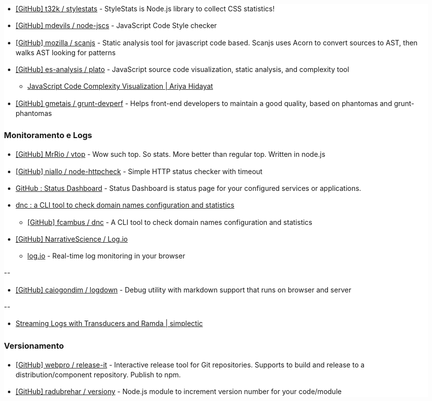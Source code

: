 * [[GitHub] t32k / stylestats](https://github.com/t32k/stylestats) - StyleStats is Node.js library to collect CSS statistics!

* [[GitHub] mdevils / node-jscs](https://github.com/mdevils/node-jscs) - JavaScript Code Style checker

* [[GitHub] mozilla / scanjs](https://github.com/mozilla/scanjs) - Static analysis tool for javascript code based. Scanjs uses Acorn to convert sources to AST, then walks AST looking for patterns

* [[GitHub] es-analysis / plato](https://github.com/es-analysis/plato) - JavaScript source code visualization, static analysis, and complexity tool

  * [JavaScript Code Complexity Visualization | Ariya Hidayat](http://ariya.ofilabs.com/2013/01/javascript-code-complexity-visualization.html)

* [[GitHub] gmetais / grunt-devperf](https://github.com/gmetais/grunt-devperf/) - Helps front-end developers to maintain a good quality, based on phantomas and grunt-phantomas


### Monitoramento e Logs

* [[GitHub] MrRio / vtop](https://github.com/MrRio/vtop) - Wow such top. So stats. More better than regular top. Written in node.js

* [[GitHub] niallo / node-httpcheck](https://github.com/niallo/node-httpcheck) - Simple HTTP status checker with timeout

* [GitHub : Status Dashboard](https://github.com/obazoud/statusdashboard) - Status Dashboard is status page for your configured services or applications.

* [dnc : a CLI tool to check domain names configuration and statistics](http://www.cambus.net/dnc-a-cli-tool-to-check-domain-names-configuration-and-statistics/)

  * [[GitHub] fcambus / dnc](https://github.com/fcambus/dnc) - A CLI tool to check domain names configuration and statistics

* [[GitHub] NarrativeScience / Log.io](https://github.com/NarrativeScience/Log.io)

  * [log.io](http://logio.org/) - Real-time log monitoring in your browser

--

* [[GitHub] caiogondim / logdown](https://github.com/caiogondim/logdown) - Debug utility with markdown support that runs on browser and server

--

* [Streaming Logs with Transducers and Ramda | simplectic](http://simplectic.com/blog/2015/ramda-transducers-logs/)


### Versionamento

* [[GitHub] webpro / release-it](https://github.com/webpro/release-it) - Interactive release tool for Git repositories. Supports to build and release to a distribution/component repository. Publish to npm.

* [[GitHub] radubrehar / versiony](https://github.com/radubrehar/versiony) - Node.js module to increment version number for your code/module
